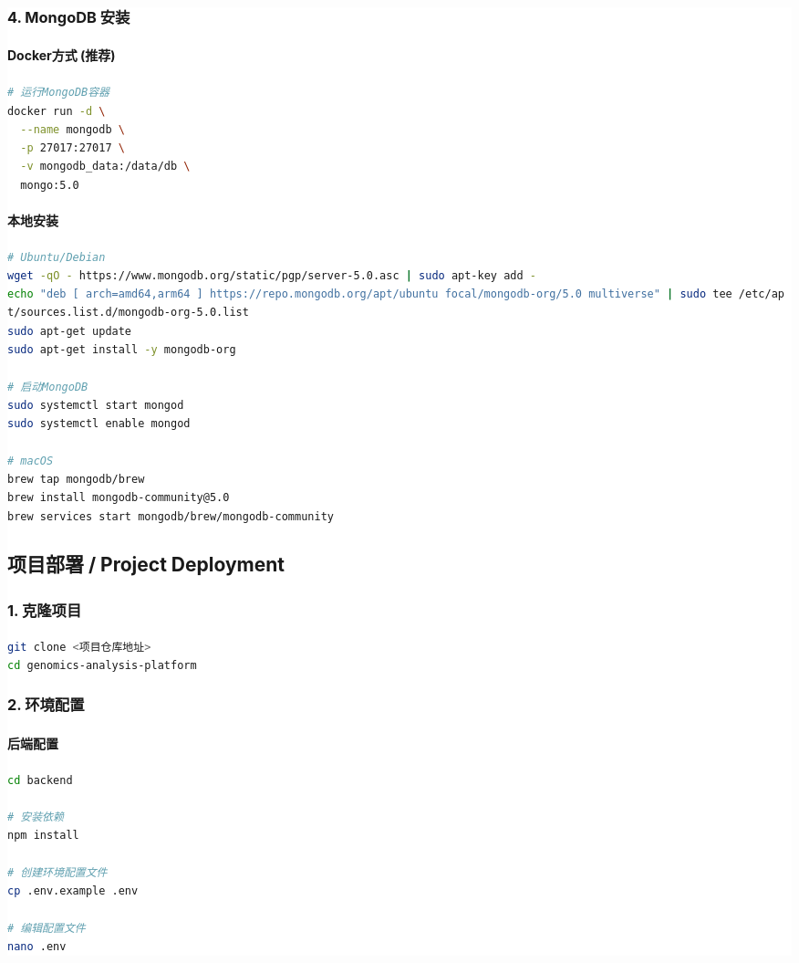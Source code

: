 ### 4. MongoDB 安装

#### Docker方式 (推荐)
```bash
# 运行MongoDB容器
docker run -d \
  --name mongodb \
  -p 27017:27017 \
  -v mongodb_data:/data/db \
  mongo:5.0
```

#### 本地安装
```bash
# Ubuntu/Debian
wget -qO - https://www.mongodb.org/static/pgp/server-5.0.asc | sudo apt-key add -
echo "deb [ arch=amd64,arm64 ] https://repo.mongodb.org/apt/ubuntu focal/mongodb-org/5.0 multiverse" | sudo tee /etc/apt/sources.list.d/mongodb-org-5.0.list
sudo apt-get update
sudo apt-get install -y mongodb-org

# 启动MongoDB
sudo systemctl start mongod
sudo systemctl enable mongod

# macOS
brew tap mongodb/brew
brew install mongodb-community@5.0
brew services start mongodb/brew/mongodb-community
```

## 项目部署 / Project Deployment

### 1. 克隆项目

```bash
git clone <项目仓库地址>
cd genomics-analysis-platform
```

### 2. 环境配置

#### 后端配置
```bash
cd backend

# 安装依赖
npm install

# 创建环境配置文件
cp .env.example .env

# 编辑配置文件
nano .env
```
